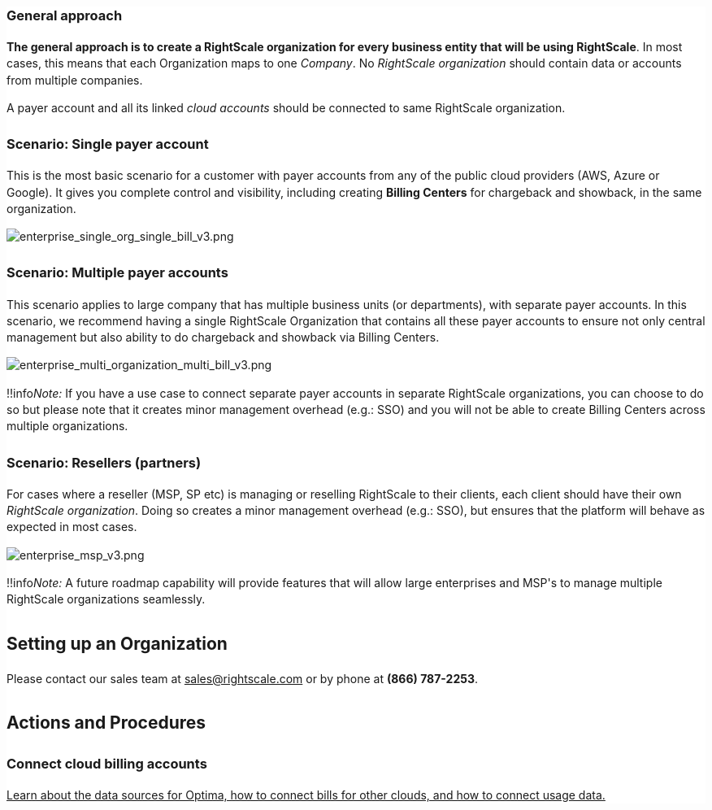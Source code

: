 ### General approach

**The general approach is to create a RightScale organization for every business entity that will be using RightScale**. In most cases, this means that each Organization maps to one *Company*. No *RightScale organization* should contain data or accounts from multiple companies. 

A payer account and all its linked *cloud accounts* should be connected to same RightScale organization.

### Scenario: Single payer account

This is the most basic scenario for a customer with payer accounts from any of the public cloud providers (AWS, Azure or Google). It gives you complete control and visibility, including creating **Billing Centers** for chargeback and showback, in the same organization.

![enterprise_single_org_single_bill_v3.png](/img/enterprise_single_org_single_bill_v3.png?s=200)

### Scenario: Multiple payer accounts

This scenario applies to large company that has multiple business units (or departments), with separate payer accounts. In this scenario, we recommend having a single RightScale Organization that contains all these payer accounts to ensure not only central management but also ability to do chargeback and showback via Billing Centers. 

![enterprise_multi_organization_multi_bill_v3.png](/img/enterprise_multi_organization_multi_bill_v3.png)

!!info*Note:* If you have a use case to connect separate payer accounts in separate RightScale organizations, you can choose to do so but please note that it creates minor management overhead (e.g.: SSO) and you will not be able to create Billing Centers across multiple organizations. 

### Scenario: Resellers (partners)

For cases where a reseller (MSP, SP etc) is managing or reselling RightScale to their clients, each client should have their own *RightScale organization*. Doing so creates a minor management overhead (e.g.: SSO), but ensures that the platform will behave as expected in most cases. 

![enterprise_msp_v3.png](/img/enterprise_msp_v3.png)

!!info*Note:* A future roadmap capability will provide features that will allow large enterprises and MSP's to manage multiple RightScale organizations seamlessly.

## Setting up an Organization

Please contact our sales team at [sales@rightscale.com](mailto:sales@rightscale.com) or by phone at **(866) 787-2253**. 

## Actions and Procedures

### Connect cloud billing accounts

[Learn about the data sources for Optima, how to connect bills for other clouds, and how to connect usage data.](/ca/ca_getting_started.html)
